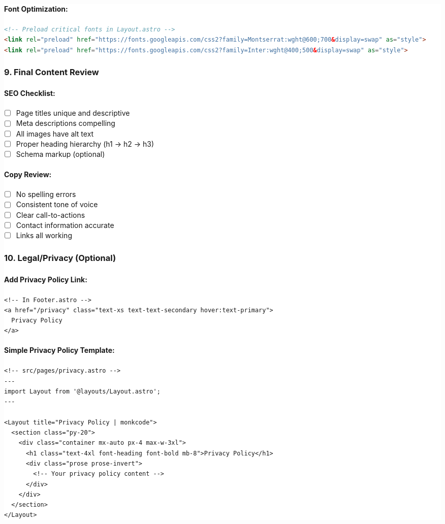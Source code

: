#### Font Optimization:
```html
<!-- Preload critical fonts in Layout.astro -->
<link rel="preload" href="https://fonts.googleapis.com/css2?family=Montserrat:wght@600;700&display=swap" as="style">
<link rel="preload" href="https://fonts.googleapis.com/css2?family=Inter:wght@400;500&display=swap" as="style">
```

### 9. Final Content Review

#### SEO Checklist:
- [ ] Page titles unique and descriptive
- [ ] Meta descriptions compelling
- [ ] All images have alt text
- [ ] Proper heading hierarchy (h1 → h2 → h3)
- [ ] Schema markup (optional)

#### Copy Review:
- [ ] No spelling errors
- [ ] Consistent tone of voice
- [ ] Clear call-to-actions
- [ ] Contact information accurate
- [ ] Links all working

### 10. Legal/Privacy (Optional)

#### Add Privacy Policy Link:
```astro
<!-- In Footer.astro -->
<a href="/privacy" class="text-xs text-text-secondary hover:text-primary">
  Privacy Policy
</a>
```

#### Simple Privacy Policy Template:
```astro
<!-- src/pages/privacy.astro -->
---
import Layout from '@layouts/Layout.astro';
---

<Layout title="Privacy Policy | monkcode">
  <section class="py-20">
    <div class="container mx-auto px-4 max-w-3xl">
      <h1 class="text-4xl font-heading font-bold mb-8">Privacy Policy</h1>
      <div class="prose prose-invert">
        <!-- Your privacy policy content -->
      </div>
    </div>
  </section>
</Layout>
```
